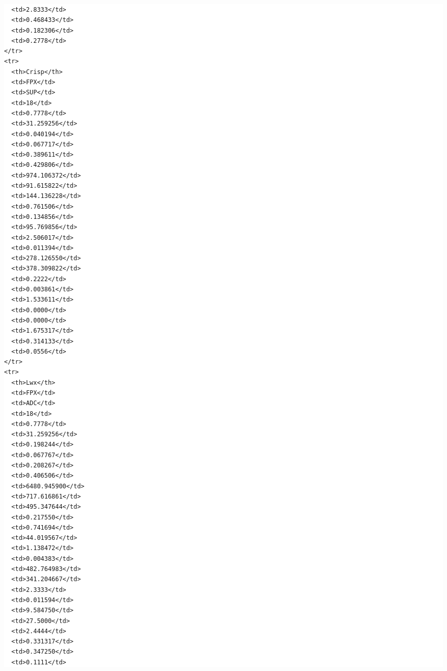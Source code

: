      <td>2.8333</td>
      <td>0.468433</td>
      <td>0.182306</td>
      <td>0.2778</td>
    </tr>
    <tr>
      <th>Crisp</th>
      <td>FPX</td>
      <td>SUP</td>
      <td>18</td>
      <td>0.7778</td>
      <td>31.259256</td>
      <td>0.040194</td>
      <td>0.067717</td>
      <td>0.389611</td>
      <td>0.429806</td>
      <td>974.106372</td>
      <td>91.615822</td>
      <td>144.136228</td>
      <td>0.761506</td>
      <td>0.134856</td>
      <td>95.769856</td>
      <td>2.506017</td>
      <td>0.011394</td>
      <td>278.126550</td>
      <td>378.309822</td>
      <td>0.2222</td>
      <td>0.003861</td>
      <td>1.533611</td>
      <td>0.0000</td>
      <td>0.0000</td>
      <td>1.675317</td>
      <td>0.314133</td>
      <td>0.0556</td>
    </tr>
    <tr>
      <th>Lwx</th>
      <td>FPX</td>
      <td>ADC</td>
      <td>18</td>
      <td>0.7778</td>
      <td>31.259256</td>
      <td>0.198244</td>
      <td>0.067767</td>
      <td>0.208267</td>
      <td>0.406506</td>
      <td>6480.945900</td>
      <td>717.616861</td>
      <td>495.347644</td>
      <td>0.217550</td>
      <td>0.741694</td>
      <td>44.019567</td>
      <td>1.138472</td>
      <td>0.004383</td>
      <td>482.764983</td>
      <td>341.204667</td>
      <td>2.3333</td>
      <td>0.011594</td>
      <td>9.584750</td>
      <td>27.5000</td>
      <td>2.4444</td>
      <td>0.331317</td>
      <td>0.347250</td>
      <td>0.1111</td>